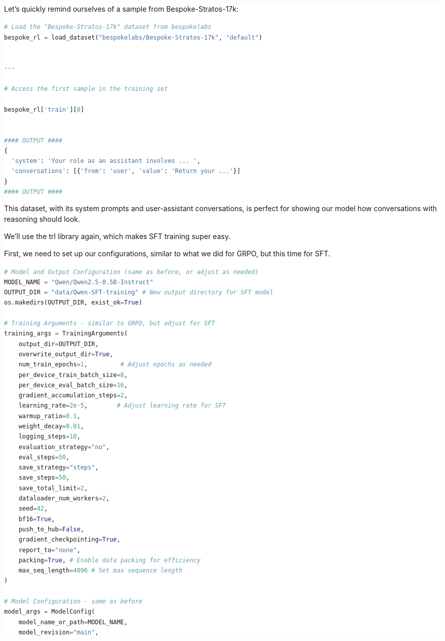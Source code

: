 Let’s quickly remind ourselves of a sample from Bespoke-Stratos-17k:
```python
# Load the "Bespoke-Stratos-17k" dataset from bespokelabs
bespoke_rl = load_dataset("bespokelabs/Bespoke-Stratos-17k", "default")


---

# Access the first sample in the training set

bespoke_rl['train'][0]


#### OUTPUT ####
{
  'system': 'Your role as an assistant involves ... ',
  'conversations': [{'from': 'user', 'value': 'Return your ...'}]
}
#### OUTPUT ####
```

This dataset, with its system prompts and user-assistant conversations, is perfect for showing our model how conversations with reasoning should look.

We’ll use the trl library again, which makes SFT training super easy.

First, we need to set up our configurations, similar to what we did for GRPO, but this time for SFT.
```python
# Model and Output Configuration (same as before, or adjust as needed)
MODEL_NAME = "Qwen/Qwen2.5-0.5B-Instruct"
OUTPUT_DIR = "data/Qwen-SFT-training" # New output directory for SFT model
os.makedirs(OUTPUT_DIR, exist_ok=True)

# Training Arguments - similar to GRPO, but adjust for SFT
training_args = TrainingArguments(
    output_dir=OUTPUT_DIR,
    overwrite_output_dir=True,
    num_train_epochs=1,         # Adjust epochs as needed
    per_device_train_batch_size=8,
    per_device_eval_batch_size=16,
    gradient_accumulation_steps=2,
    learning_rate=2e-5,        # Adjust learning rate for SFT
    warmup_ratio=0.1,
    weight_decay=0.01,
    logging_steps=10,
    evaluation_strategy="no",
    eval_steps=50,
    save_strategy="steps",
    save_steps=50,
    save_total_limit=2,
    dataloader_num_workers=2,
    seed=42,
    bf16=True,
    push_to_hub=False,
    gradient_checkpointing=True,
    report_to="none",
    packing=True, # Enable data packing for efficiency
    max_seq_length=4096 # Set max sequence length
)

# Model Configuration - same as before
model_args = ModelConfig(
    model_name_or_path=MODEL_NAME,
    model_revision="main",
```
